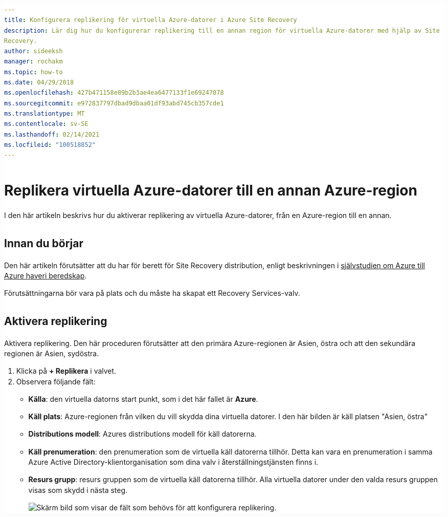 ```yaml
---
title: Konfigurera replikering för virtuella Azure-datorer i Azure Site Recovery
description: Lär dig hur du konfigurerar replikering till en annan region för virtuella Azure-datorer med hjälp av Site Recovery.
author: sideeksh
manager: rochakm
ms.topic: how-to
ms.date: 04/29/2018
ms.openlocfilehash: 427b471158e89b2b3ae4ea6477133f1e69247078
ms.sourcegitcommit: e972837797dbad9dbaa01df93abd745cb357cde1
ms.translationtype: MT
ms.contentlocale: sv-SE
ms.lasthandoff: 02/14/2021
ms.locfileid: "100518852"
---
```

# <a name="replicate-azure-vms-to-another-azure-region"></a>Replikera virtuella Azure-datorer till en annan Azure-region


I den här artikeln beskrivs hur du aktiverar replikering av virtuella Azure-datorer, från en Azure-region till en annan.

## <a name="before-you-start"></a>Innan du börjar

Den här artikeln förutsätter att du har för berett för Site Recovery distribution, enligt beskrivningen i [självstudien om Azure till Azure haveri beredskap](azure-to-azure-tutorial-enable-replication.md).

Förutsättningarna bör vara på plats och du måste ha skapat ett Recovery Services-valv.


## <a name="enable-replication"></a>Aktivera replikering

Aktivera replikering. Den här proceduren förutsätter att den primära Azure-regionen är Asien, östra och att den sekundära regionen är Asien, sydöstra.

1. Klicka på **+ Replikera** i valvet.
2. Observera följande fält:
   - **Källa**: den virtuella datorns start punkt, som i det här fallet är **Azure**.
   - **Käll plats**: Azure-regionen från vilken du vill skydda dina virtuella datorer. I den här bilden är käll platsen "Asien, östra"
   - **Distributions modell**: Azures distributions modell för käll datorerna.
   - **Käll prenumeration**: den prenumeration som de virtuella käll datorerna tillhör. Detta kan vara en prenumeration i samma Azure Active Directory-klientorganisation som dina valv i återställningstjänsten finns i.
   - **Resurs grupp**: resurs gruppen som de virtuella käll datorerna tillhör. Alla virtuella datorer under den valda resurs gruppen visas som skydd i nästa steg.

     ![Skärm bild som visar de fält som behövs för att konfigurera replikering.](./media/site-recovery-replicate-azure-to-azure/enabledrwizard1.png)

